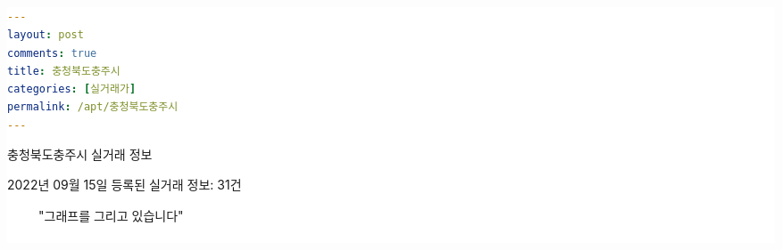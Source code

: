 ```yaml
---
layout: post
comments: true
title: 충청북도충주시
categories: [실거래가]
permalink: /apt/충청북도충주시
---
```


충청북도충주시 실거래 정보

2022년 09월 15일 등록된 실거래 정보: 31건



<script type="text/javascript">
  google.charts.load('current', {'packages':['corechart']});
  google.charts.setOnLoadCallback(drawChart);

  function drawChart() {
    var data = google.visualization.arrayToDataTable([['거래일', '매매', '전월세', '전매'], ['21-01', 6, 1, 0], ['21-02', 0, 1, 0], ['21-03', 0, 1, 0], ['21-04', 0, 1, 0], ['21-05', 0, 1, 0], ['21-06', 0, 2, 0], ['21-07', 1, 11, 2], ['21-08', 112, 72, 5], ['21-09', 248, 142, 31], ['21-10', 437, 327, 10], ['21-11', 279, 245, 3], ['21-12', 215, 275, 8], ['22-01', 215, 244, 7], ['22-02', 324, 244, 10], ['22-03', 363, 259, 3], ['22-04', 378, 244, 6], ['22-05', 321, 234, 73], ['22-06', 264, 197, 96], ['22-07', 196, 262, 45], ['22-08', 186, 167, 8], ['22-09', 34, 31, 5]]);

    var options = {
      title: '최근 1년간 유형별 거래량 추이',
      legend: { position: 'bottom' }
    };

    setTimeout(function() {
        var chart = new google.visualization.LineChart(document.getElementById('columnchart_material'));
        chart.draw(data, (options));
        document.getElementById('loading').style.display = 'none';
        var dayLabel = (new Date()).getDay();
        if (dayLabel < 2) {
            sorttable.innerSortFunction.apply(document.getElementById('week'), []);
            sorttable.innerSortFunction.apply(document.getElementById('week'), []);        
        }
        else {
            sorttable.innerSortFunction.apply(document.getElementById('today'), []);
            sorttable.innerSortFunction.apply(document.getElementById('today'), []);
        }
    }, 200);

  }
</script>

<div id="loading" style="z-index:20; display: block; margin-left: 35px">"그래프를 그리고 있습니다"</div>
<div id="columnchart_material" style="width: 95%; margin-left: -35px; display: block"></div>

<br>
